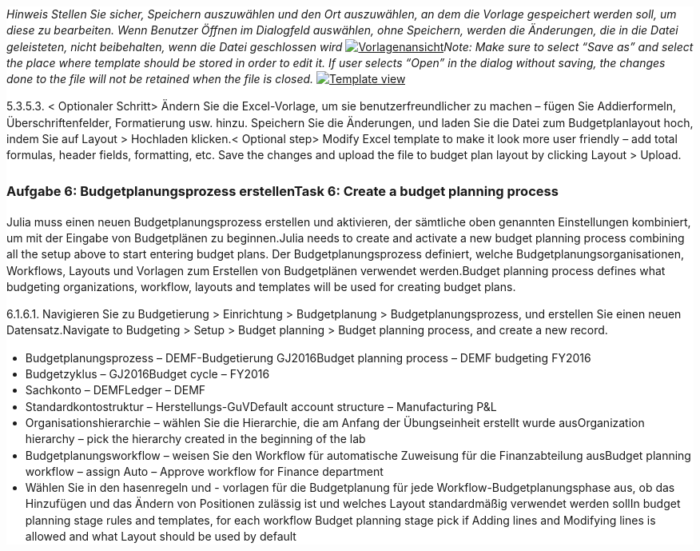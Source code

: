 <span data-ttu-id="f7387-235">*Hinweis Stellen Sie sicher, Speichern auszuwählen und den Ort auszuwählen, an dem die Vorlage gespeichert werden soll, um diese zu bearbeiten. Wenn Benutzer Öffnen im Dialogfeld auswählen, ohne Speichern, werden die Änderungen, die in die Datei geleisteten, nicht beibehalten, wenn die Datei geschlossen wird* 
[![Vorlagenansicht](./media/screenshot25.png)](./media/screenshot25.png)</span><span class="sxs-lookup"><span data-stu-id="f7387-235">*Note: Make sure to select “Save as” and select the place where template should be stored in order to edit it. If user selects “Open” in the dialog without saving, the changes done to the file will not be retained when the file is closed.* 
[![Template view](./media/screenshot25.png)](./media/screenshot25.png)</span></span> 

<span data-ttu-id="f7387-236">5.3.</span><span class="sxs-lookup"><span data-stu-id="f7387-236">5.3.</span></span> <span data-ttu-id="f7387-237">&lt; Optionaler Schritt&gt; Ändern Sie die Excel-Vorlage, um sie benutzerfreundlicher zu machen – fügen Sie Addierformeln, Überschriftenfelder, Formatierung usw. hinzu. Speichern Sie die Änderungen, und laden Sie die Datei zum Budgetplanlayout hoch, indem Sie auf Layout &gt; Hochladen klicken.</span><span class="sxs-lookup"><span data-stu-id="f7387-237">&lt; Optional step&gt; Modify Excel template to make it look more user friendly – add total formulas, header fields, formatting, etc. Save the changes and upload the file to budget plan layout by clicking Layout &gt; Upload.</span></span> 


### <a name="task-6-create-a-budget-planning-process"></a><span data-ttu-id="f7387-238">Aufgabe 6: Budgetplanungsprozess erstellen</span><span class="sxs-lookup"><span data-stu-id="f7387-238">Task 6: Create a budget planning process</span></span>
<span data-ttu-id="f7387-239">Julia muss einen neuen Budgetplanungsprozess erstellen und aktivieren, der sämtliche oben genannten Einstellungen kombiniert, um mit der Eingabe von Budgetplänen zu beginnen.</span><span class="sxs-lookup"><span data-stu-id="f7387-239">Julia needs to create and activate a new budget planning process combining all the setup above to start entering budget plans.</span></span> <span data-ttu-id="f7387-240">Der Budgetplanungsprozess definiert, welche Budgetplanungsorganisationen, Workflows, Layouts und Vorlagen zum Erstellen von Budgetplänen verwendet werden.</span><span class="sxs-lookup"><span data-stu-id="f7387-240">Budget planning process defines what budgeting organizations, workflow, layouts and templates will be used for creating budget plans.</span></span> 

<span data-ttu-id="f7387-241">6.1.</span><span class="sxs-lookup"><span data-stu-id="f7387-241">6.1.</span></span> <span data-ttu-id="f7387-242">Navigieren Sie zu Budgetierung &gt; Einrichtung &gt; Budgetplanung &gt; Budgetplanungsprozess, und erstellen Sie einen neuen Datensatz.</span><span class="sxs-lookup"><span data-stu-id="f7387-242">Navigate to Budgeting &gt; Setup &gt; Budget planning &gt; Budget planning process, and create a new record.</span></span>

-   <span data-ttu-id="f7387-243">Budgetplanungsprozess – DEMF-Budgetierung GJ2016</span><span class="sxs-lookup"><span data-stu-id="f7387-243">Budget planning process – DEMF budgeting FY2016</span></span>
-   <span data-ttu-id="f7387-244">Budgetzyklus – GJ2016</span><span class="sxs-lookup"><span data-stu-id="f7387-244">Budget cycle – FY2016</span></span>
-   <span data-ttu-id="f7387-245">Sachkonto – DEMF</span><span class="sxs-lookup"><span data-stu-id="f7387-245">Ledger – DEMF</span></span>
-   <span data-ttu-id="f7387-246">Standardkontostruktur – Herstellungs-GuV</span><span class="sxs-lookup"><span data-stu-id="f7387-246">Default account structure – Manufacturing P&L</span></span>
-   <span data-ttu-id="f7387-247">Organisationshierarchie – wählen Sie die Hierarchie, die am Anfang der Übungseinheit erstellt wurde aus</span><span class="sxs-lookup"><span data-stu-id="f7387-247">Organization hierarchy – pick the hierarchy created in the beginning of the lab</span></span>
-   <span data-ttu-id="f7387-248">Budgetplanungsworkflow – weisen Sie den Workflow für automatische Zuweisung für die Finanzabteilung aus</span><span class="sxs-lookup"><span data-stu-id="f7387-248">Budget planning workflow – assign Auto – Approve workflow for Finance department</span></span>
-   <span data-ttu-id="f7387-249">Wählen Sie in den hasenregeln und - vorlagen für die Budgetplanung für jede Workflow-Budgetplanungsphase aus, ob das Hinzufügen und das Ändern von Positionen zulässig ist und welches Layout standardmäßig verwendet werden soll</span><span class="sxs-lookup"><span data-stu-id="f7387-249">In budget planning stage rules and templates, for each workflow Budget planning stage pick if Adding lines and Modifying lines is allowed and what Layout should be used by default</span></span>
